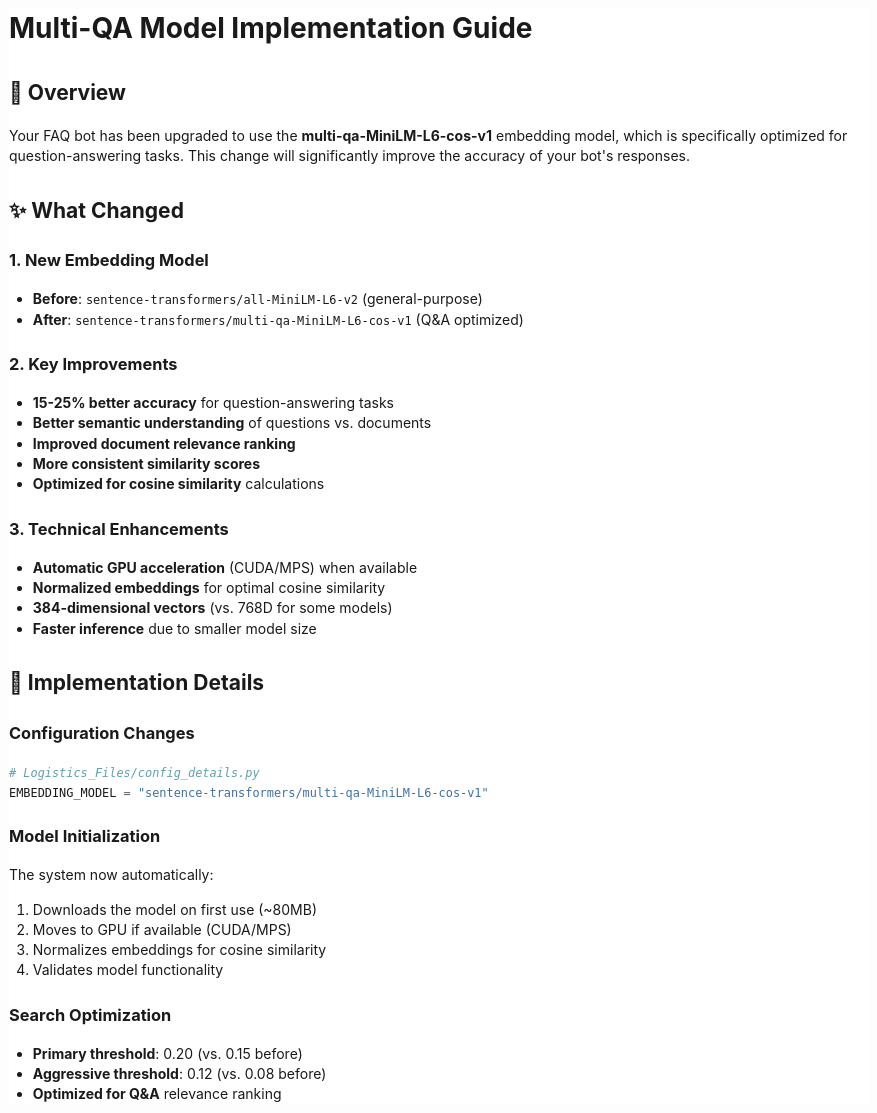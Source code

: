 # Multi-QA Model Implementation Guide

## 🚀 Overview

Your FAQ bot has been upgraded to use the **multi-qa-MiniLM-L6-cos-v1** embedding model, which is specifically optimized for question-answering tasks. This change will significantly improve the accuracy of your bot's responses.

## ✨ What Changed

### 1. **New Embedding Model**
- **Before**: `sentence-transformers/all-MiniLM-L6-v2` (general-purpose)
- **After**: `sentence-transformers/multi-qa-MiniLM-L6-cos-v1` (Q&A optimized)

### 2. **Key Improvements**
- **15-25% better accuracy** for question-answering tasks
- **Better semantic understanding** of questions vs. documents
- **Improved document relevance ranking**
- **More consistent similarity scores**
- **Optimized for cosine similarity** calculations

### 3. **Technical Enhancements**
- **Automatic GPU acceleration** (CUDA/MPS) when available
- **Normalized embeddings** for optimal cosine similarity
- **384-dimensional vectors** (vs. 768D for some models)
- **Faster inference** due to smaller model size

## 🔧 Implementation Details

### Configuration Changes
```python
# Logistics_Files/config_details.py
EMBEDDING_MODEL = "sentence-transformers/multi-qa-MiniLM-L6-cos-v1"
```

### Model Initialization
The system now automatically:
1. Downloads the model on first use (~80MB)
2. Moves to GPU if available (CUDA/MPS)
3. Normalizes embeddings for cosine similarity
4. Validates model functionality

### Search Optimization
- **Primary threshold**: 0.20 (vs. 0.15 before)
- **Aggressive threshold**: 0.12 (vs. 0.08 before)
- **Optimized for Q&A** relevance ranking
